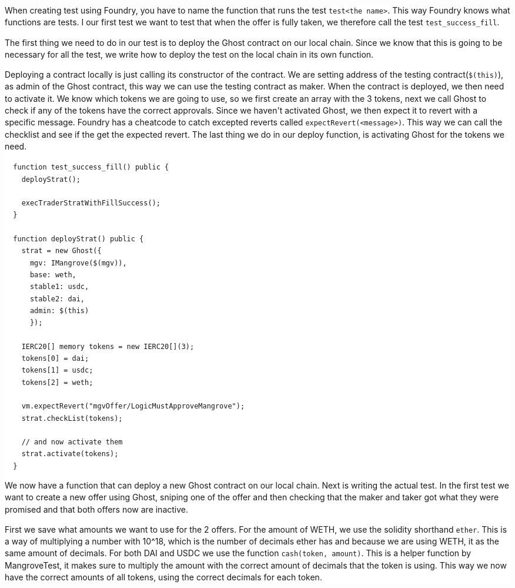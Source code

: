 When creating test using Foundry, you have to name the function that runs the test `test<the name>`. This way Foundry knows what functions are tests. I our first test we want to test that when the offer is fully taken, we therefore call the test `test_success_fill`.

The first thing we need to do in our test is to deploy the Ghost contract on our local chain. Since we know that this is going to be necessary for all the test, we write how to deploy the test on the local chain in its own function.

Deploying a contract locally is just calling its constructor of the contract. We are setting address of the testing contract(`$(this)`), as admin of the Ghost contract, this way we can use the testing contract as maker. When the contract is deployed, we then need to activate it. We know which tokens we are going to use, so we first create an array with the 3 tokens, next we call Ghost to check if any of the tokens have the correct approvals. Since we haven't activated Ghost, we then expect it to revert with a specific message. Foundry has a cheatcode to catch excepted reverts called `expectRevert(<message>)`. This way we can call the checklist and see if the get the expected revert. The last thing we do in our deploy function, is activating Ghost for the tokens we need.

```solidity
  function test_success_fill() public {
    deployStrat();

    execTraderStratWithFillSuccess();
  }

  function deployStrat() public {
    strat = new Ghost({
      mgv: IMangrove($(mgv)),
      base: weth,
      stable1: usdc, 
      stable2: dai,
      admin: $(this) 
      });

    IERC20[] memory tokens = new IERC20[](3);
    tokens[0] = dai;
    tokens[1] = usdc;
    tokens[2] = weth;

    vm.expectRevert("mgvOffer/LogicMustApproveMangrove");
    strat.checkList(tokens);

    // and now activate them
    strat.activate(tokens);
  }
```

We now have a function that can deploy a new Ghost contract on our local chain. Next is writing the actual test. In the first test we want to create a new offer using Ghost, sniping one of the offer and then checking that the maker and taker got what they were promised and that both offers now are inactive.

First we save what amounts we want to use for the 2 offers. For the amount of WETH, we use the solidity shorthand `ether`. This is a way of multiplying a number with 10^18, which is the number of decimals ether has and because we are using WETH, it as the same amount of decimals. For both DAI and USDC we use the function `cash(token, amount)`. This is a helper function by MangroveTest, it makes sure to multiply the amount with the correct amount of decimals that the token is using. This way we now have the correct amounts of all tokens, using the correct decimals for each token.
